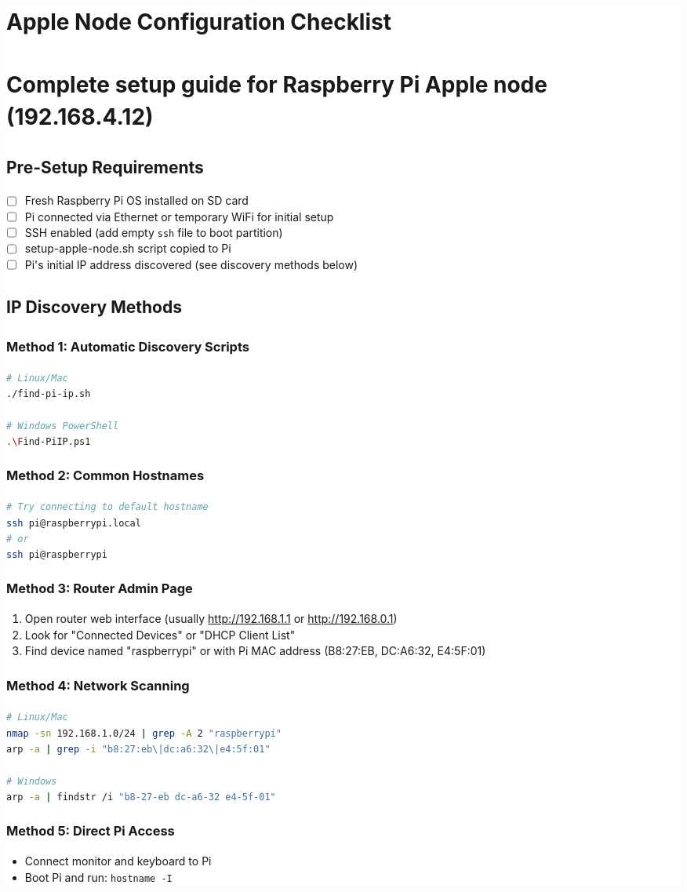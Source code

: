 # Apple Node Configuration Checklist
# Complete setup guide for Raspberry Pi Apple node (192.168.4.12)

## Pre-Setup Requirements
- [  ] Fresh Raspberry Pi OS installed on SD card
- [  ] Pi connected via Ethernet or temporary WiFi for initial setup
- [  ] SSH enabled (add empty `ssh` file to boot partition)
- [  ] setup-apple-node.sh script copied to Pi
- [  ] Pi's initial IP address discovered (see discovery methods below)

## IP Discovery Methods

### Method 1: Automatic Discovery Scripts
```bash
# Linux/Mac
./find-pi-ip.sh

# Windows PowerShell
.\Find-PiIP.ps1
```

### Method 2: Common Hostnames
```bash
# Try connecting to default hostname
ssh pi@raspberrypi.local
# or
ssh pi@raspberrypi
```

### Method 3: Router Admin Page
1. Open router web interface (usually http://192.168.1.1 or http://192.168.0.1)
2. Look for "Connected Devices" or "DHCP Client List"
3. Find device named "raspberrypi" or with Pi MAC address (B8:27:EB, DC:A6:32, E4:5F:01)

### Method 4: Network Scanning
```bash
# Linux/Mac
nmap -sn 192.168.1.0/24 | grep -A 2 "raspberrypi"
arp -a | grep -i "b8:27:eb\|dc:a6:32\|e4:5f:01"

# Windows
arp -a | findstr /i "b8-27-eb dc-a6-32 e4-5f-01"
```

### Method 5: Direct Pi Access
- Connect monitor and keyboard to Pi
- Boot Pi and run: `hostname -I`
